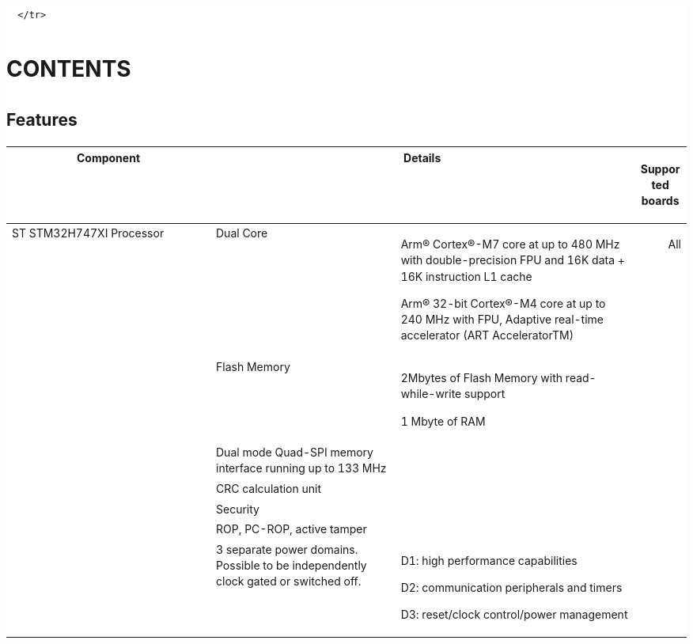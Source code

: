       </tr>
   </tbody>
</table>



# CONTENTS

<h2>Features</h2>
<table>
   <thead>
      <tr style="text-align: middle;">
         <th width="30%">Component</th>
         <th colspan="2">Details</th>
         <th>
            <p> Supported boards </p>
         </th>
      </tr>
   </thead>
   <tbody>
      <tr>
         <td rowspan="35" style="vertical-align: top;" >ST STM32H747XI Processor</td>
         <td style="vertical-align: top;">Dual Core</td>
         <td>
            <p>Arm® Cortex®-M7 core at up to 480 MHz with double-precision FPU and 16K data + 16K instruction L1 cache</p>
            <p>Arm® 32-bit Cortex®-M4 core at up to 240 MHz with FPU, Adaptive real-time accelerator (ART AcceleratorTM)</p>
         </td>
         <td rowspan="37" style="vertical-align: top;" ><p style="text-align: right">All</p></td>
      </tr>
      <tr>
         <td style="vertical-align: top;">Flash Memory</td>
         <td style="vertical-align: top;">
            <p>2Mbytes of Flash Memory with read-while-write support</p>
            <p>1 Mbyte of RAM</p>
         </td>
      </tr>
      <tr>
         <td>Dual mode Quad-SPI memory interface running up to 133 MHz</td>
         <td></td>
      </tr>
      <tr>
         <td>CRC calculation unit</td>
         <td></td>
      </tr>
      <tr>
         <td>Security</td>
         <td></td>
      </tr>
      <tr>
         <td>ROP, PC-ROP, active tamper</td>
         <td></td>
      </tr>
      <tr>
         <td style="vertical-align: top;">3 separate power domains. Possible to be independently clock gated or switched off.</td>
         <td style="vertical-align: top;">
            <p>D1: high performance capabilities</p>
            <p>D2: communication peripherals and timers</p>
            <p>D3: reset/clock control/power management</p>
         </td>
      </tr>
      <tr>